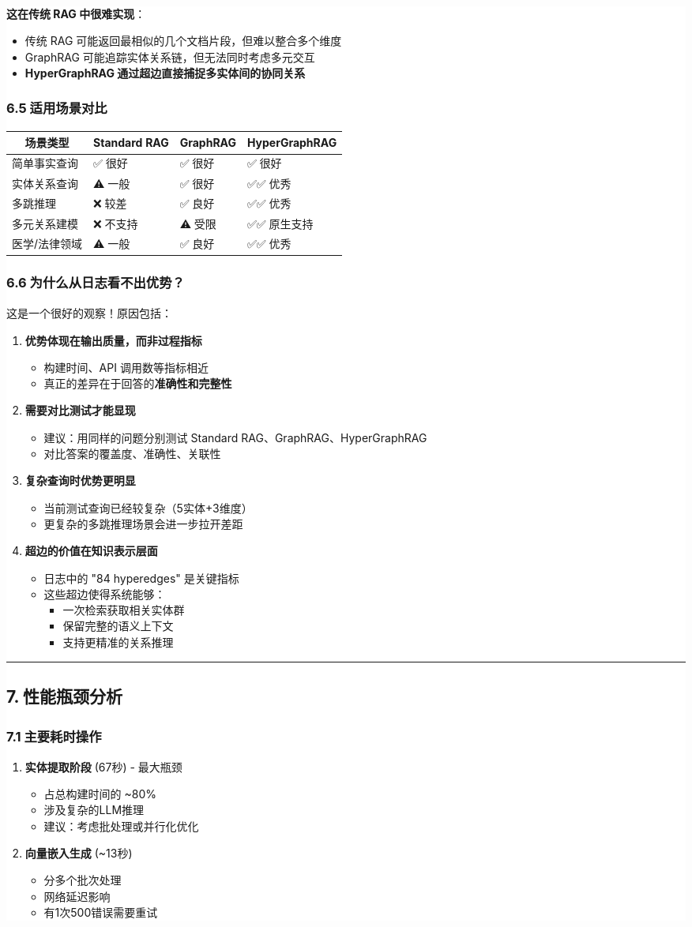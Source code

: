 **这在传统 RAG 中很难实现**：
- 传统 RAG 可能返回最相似的几个文档片段，但难以整合多个维度
- GraphRAG 可能追踪实体关系链，但无法同时考虑多元交互
- **HyperGraphRAG 通过超边直接捕捉多实体间的协同关系**

### 6.5 适用场景对比

| 场景类型 | Standard RAG | GraphRAG | HyperGraphRAG |
|---------|--------------|----------|---------------|
| 简单事实查询 | ✅ 很好 | ✅ 很好 | ✅ 很好 |
| 实体关系查询 | ⚠️ 一般 | ✅ 很好 | ✅✅ 优秀 |
| 多跳推理 | ❌ 较差 | ✅ 良好 | ✅✅ 优秀 |
| 多元关系建模 | ❌ 不支持 | ⚠️ 受限 | ✅✅ 原生支持 |
| 医学/法律领域 | ⚠️ 一般 | ✅ 良好 | ✅✅ 优秀 |

### 6.6 为什么从日志看不出优势？

这是一个很好的观察！原因包括：

1. **优势体现在输出质量，而非过程指标**
   - 构建时间、API 调用数等指标相近
   - 真正的差异在于回答的**准确性和完整性**

2. **需要对比测试才能显现**
   - 建议：用同样的问题分别测试 Standard RAG、GraphRAG、HyperGraphRAG
   - 对比答案的覆盖度、准确性、关联性

3. **复杂查询时优势更明显**
   - 当前测试查询已经较复杂（5实体+3维度）
   - 更复杂的多跳推理场景会进一步拉开差距

4. **超边的价值在知识表示层面**
   - 日志中的 "84 hyperedges" 是关键指标
   - 这些超边使得系统能够：
     - 一次检索获取相关实体群
     - 保留完整的语义上下文
     - 支持更精准的关系推理

---

## 7. 性能瓶颈分析

### 7.1 主要耗时操作
1. **实体提取阶段** (67秒) - 最大瓶颈
   - 占总构建时间的 ~80%
   - 涉及复杂的LLM推理
   - 建议：考虑批处理或并行化优化

2. **向量嵌入生成** (~13秒)
   - 分多个批次处理
   - 网络延迟影响
   - 有1次500错误需要重试
